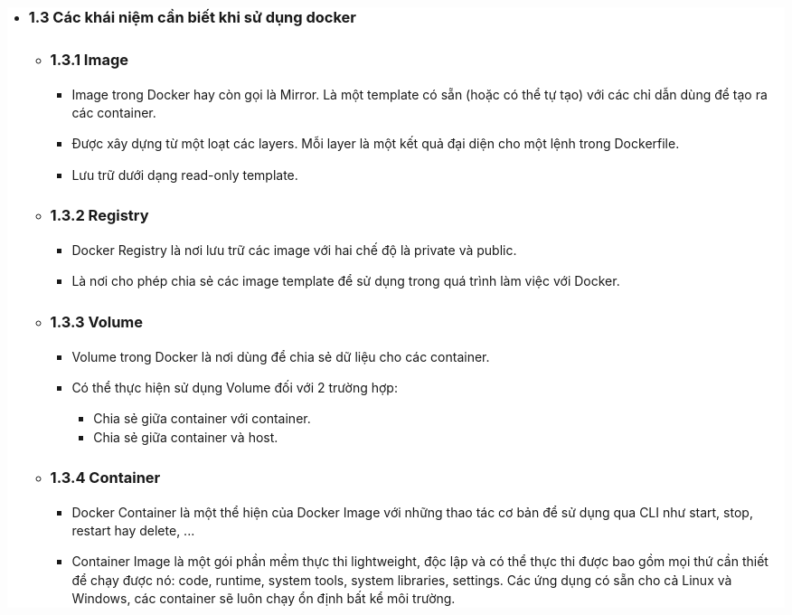 - ### <a name="concepts">1.3 Các khái niệm cần biết khi sử dụng docker</a>
    - ### <a name="image">1.3.1 Image</a>

        + Image trong Docker hay còn gọi là Mirror. Là một template có sẵn (hoặc có thể tự tạo) với các chỉ dẫn dùng để tạo ra các container. 

        + Được xây dựng từ một loạt các layers. Mỗi layer là một kết quả đại diện cho một lệnh trong Dockerfile.

        + Lưu trữ dưới dạng read-only template.

    - ### <a name="registry">1.3.2 Registry</a>

        + Docker Registry là nơi lưu trữ các image với hai chế độ là private và public.

        + Là nơi cho phép chia sẻ các image template để sử dụng trong quá trình làm việc với Docker.

    - ### <a name="volume">1.3.3 Volume</a>

        + Volume trong Docker là nơi dùng để chia sẻ dữ liệu cho các container.

        + Có thể thực hiện sử dụng Volume đối với 2 trường hợp:

            - Chia sẻ giữa container với container.
            - Chia sẻ giữa container và host.

    - ### <a name="container">1.3.4 Container</a>

        + Docker Container là một thể hiện của Docker Image với những thao tác cơ bản để sử dụng qua CLI như start, stop, restart hay delete, ...

        + Container Image là một gói phần mềm thực thi lightweight, độc lập và có thể thực thi được bao gồm mọi thứ cần thiết để chạy được nó: code, runtime, system tools, system libraries, settings. Các ứng dụng có sẵn cho cả Linux và Windows, các container sẽ luôn chạy ổn định bất kể môi trường.

